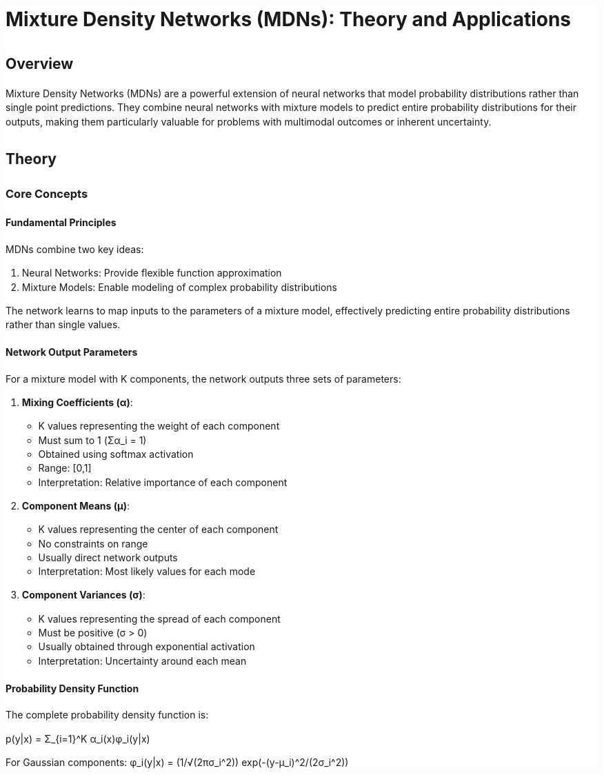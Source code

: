 # Mixture Density Networks (MDNs): Theory and Applications

## Overview

Mixture Density Networks (MDNs) are a powerful extension of neural networks that model probability distributions rather than single point predictions. They combine neural networks with mixture models to predict entire probability distributions for their outputs, making them particularly valuable for problems with multimodal outcomes or inherent uncertainty.

## Theory

### Core Concepts

#### Fundamental Principles

MDNs combine two key ideas:
1. Neural Networks: Provide flexible function approximation
2. Mixture Models: Enable modeling of complex probability distributions

The network learns to map inputs to the parameters of a mixture model, effectively predicting entire probability distributions rather than single values.

#### Network Output Parameters

For a mixture model with K components, the network outputs three sets of parameters:

1. **Mixing Coefficients (α)**: 
   - K values representing the weight of each component
   - Must sum to 1 (Σα_i = 1)
   - Obtained using softmax activation
   - Range: [0,1]
   - Interpretation: Relative importance of each component

2. **Component Means (μ)**: 
   - K values representing the center of each component
   - No constraints on range
   - Usually direct network outputs
   - Interpretation: Most likely values for each mode

3. **Component Variances (σ)**: 
   - K values representing the spread of each component
   - Must be positive (σ > 0)
   - Usually obtained through exponential activation
   - Interpretation: Uncertainty around each mean

#### Probability Density Function

The complete probability density function is:

p(y|x) = Σ_{i=1}^K α_i(x)φ_i(y|x)

For Gaussian components:
φ_i(y|x) = (1/√(2πσ_i^2)) exp(-(y-μ_i)^2/(2σ_i^2))

